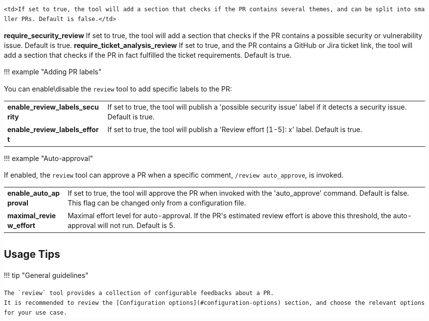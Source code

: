     <td>If set to true, the tool will add a section that checks if the PR contains several themes, and can be split into smaller PRs. Default is false.</td>
  </tr>
  <tr>
    <td><b>require_security_review</b></td>
    <td>If set to true, the tool will add a section that checks if the PR contains a possible security or vulnerability issue. Default is true.</td>
  </tr>
  <tr>
    <td><b>require_ticket_analysis_review</b></td>
    <td>If set to true, and the PR contains a GitHub or Jira ticket link, the tool will add a section that checks if the PR in fact fulfilled the ticket requirements. Default is true.</td>
  </tr>
</table>

!!! example "Adding PR labels"

You can enable\disable the `review` tool to add specific labels to the PR:

<table>
  <tr>
    <td><b>enable_review_labels_security</b></td>
    <td>If set to true, the tool will publish a 'possible security issue' label if it detects a security issue. Default is true.</td>
  </tr>
  <tr>
    <td><b>enable_review_labels_effort</b></td>
    <td>If set to true, the tool will publish a 'Review effort [1-5]: x' label. Default is true.</td>
  </tr>
</table>

!!! example "Auto-approval"

If enabled, the `review` tool can approve a PR when a specific comment, `/review auto_approve`, is invoked.

<table>
  <tr>
    <td><b>enable_auto_approval</b></td>
    <td>If set to true, the tool will approve the PR when invoked with the 'auto_approve' command. Default is false. This flag can be changed only from a configuration file.</td>
  </tr>
  <tr>
    <td><b>maximal_review_effort</b></td>
    <td>Maximal effort level for auto-approval. If the PR's estimated review effort is above this threshold, the auto-approval will not run. Default is 5.</td>
  </tr>
</table>

## Usage Tips

!!! tip "General guidelines"

    The `review` tool provides a collection of configurable feedbacks about a PR.
    It is recommended to review the [Configuration options](#configuration-options) section, and choose the relevant options for your use case.


[//]: # ()
[//]: # (### Incremental Mode)
[//]: # (Incremental review only considers changes since the last Qodo Merge review. This can be useful when working on the PR in an iterative manner, and you want to focus on the changes since the last review instead of reviewing the entire PR again.)
[//]: # (For invoking the incremental mode, the following command can be used:)
[//]: # (```)
[//]: # (/review -i)
[//]: # (```)
[//]: # (Note that the incremental mode is only available for GitHub.)
[//]: # ()
[//]: # (![incremental review]&#40;https://codium.ai/images/pr_agent/incremental_review_2.png&#41;{width=512})
[//]: # (### PR Reflection)
[//]: # ()
[//]: # (By invoking:)
[//]: # (```)
[//]: # (/reflect_and_review)
[//]: # (```)
[//]: # (The tool will first ask the author questions about the PR, and will guide the review based on their answers.)
[//]: # ()
[//]: # (![reflection questions]&#40;https://codium.ai/images/pr_agent/reflection_questions.png&#41;{width=512})
[//]: # ()
[//]: # (![reflection answers]&#40;https://codium.ai/images/pr_agent/reflection_answers.png&#41;{width=512})
[//]: # ()
[//]: # (![reflection insights]&#40;https://codium.ai/images/pr_agent/reflection_insights.png&#41;{width=512})
[//]: # (!!! tip  "Code suggestions")
[//]: # ()
[//]: # (    If you set `num_code_suggestions`>0 , the `review` tool will also provide code suggestions.)
[//]: # (    )
[//]: # (    Notice If you are interested **only** in the code suggestions, it is recommended to use the [`improve`]&#40;./improve.md&#41; feature instead, since it is a dedicated only to code suggestions, and usually gives better results.)
[//]: # (    Use the `review` tool if you want to get more comprehensive feedback, which includes code suggestions as well.)